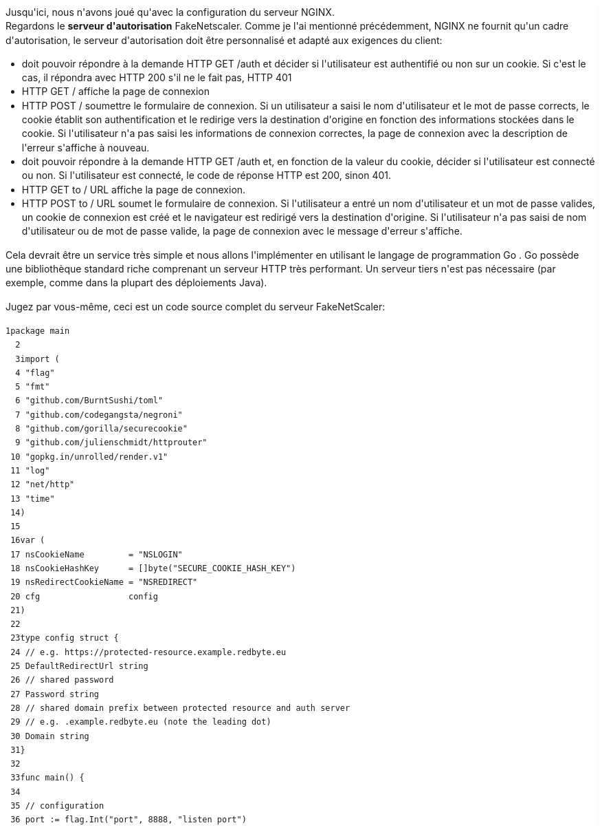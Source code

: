 Jusqu'ici, nous n'avons joué qu'avec la configuration du serveur NGINX.   
Regardons le **serveur d'autorisation** FakeNetscaler. Comme je l'ai mentionné précédemment, NGINX ne fournit qu'un cadre d'autorisation, le serveur d'autorisation doit être personnalisé et adapté aux exigences du client:

*    doit pouvoir répondre à la demande HTTP GET /auth et décider si l'utilisateur est authentifié ou non sur un cookie. Si c'est le cas, il répondra avec HTTP 200 s'il ne le fait pas, HTTP 401
*    HTTP GET / affiche la page de connexion
*    HTTP POST / soumettre le formulaire de connexion. Si un utilisateur a saisi le nom d'utilisateur et le mot de passe corrects, le cookie établit son authentification et le redirige vers la destination d'origine en fonction des informations stockées dans le cookie. Si l'utilisateur n'a pas saisi les informations de connexion correctes, la page de connexion avec la description de l'erreur s'affiche à nouveau.
*    doit pouvoir répondre à la demande HTTP GET /auth et, en fonction de la valeur du cookie, décider si l'utilisateur est connecté ou non. Si l'utilisateur est connecté, le code de réponse HTTP est 200, sinon 401.
* HTTP GET to / URL affiche la page de connexion.
* HTTP POST to / URL soumet le formulaire de connexion. Si l'utilisateur a entré un nom d'utilisateur et un mot de passe valides, un cookie de connexion est créé et le navigateur est redirigé vers la destination d'origine. Si l'utilisateur n'a pas saisi de nom d'utilisateur ou de mot de passe valide, la page de connexion avec le message d'erreur s'affiche. 

Cela devrait être un service très simple et nous allons l'implémenter en utilisant le langage de programmation Go . Go possède une bibliothèque standard riche comprenant un serveur HTTP très performant. Un serveur tiers n'est pas nécessaire (par exemple, comme dans la plupart des déploiements Java).

Jugez par vous-même, ceci est un code source complet du serveur FakeNetScaler:

```
1package main
  2
  3import (
  4	"flag"
  5	"fmt"
  6	"github.com/BurntSushi/toml"
  7	"github.com/codegangsta/negroni"
  8	"github.com/gorilla/securecookie"
  9	"github.com/julienschmidt/httprouter"
 10	"gopkg.in/unrolled/render.v1"
 11	"log"
 12	"net/http"
 13	"time"
 14)
 15
 16var (
 17	nsCookieName         = "NSLOGIN"
 18	nsCookieHashKey      = []byte("SECURE_COOKIE_HASH_KEY")
 19	nsRedirectCookieName = "NSREDIRECT"
 20	cfg                  config
 21)
 22
 23type config struct {
 24	// e.g. https://protected-resource.example.redbyte.eu
 25	DefaultRedirectUrl string
 26	// shared password
 27	Password string
 28	// shared domain prefix between protected resource and auth server
 29	// e.g. .example.redbyte.eu (note the leading dot)
 30	Domain string
 31}
 32
 33func main() {
 34
 35	// configuration
 36	port := flag.Int("port", 8888, "listen port")
```
